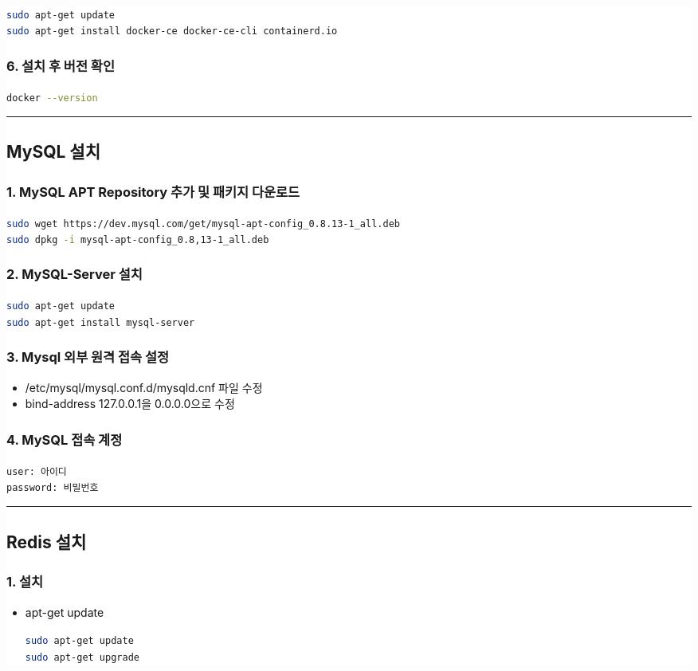 ```bash
sudo apt-get update
sudo apt-get install docker-ce docker-ce-cli containerd.io
```

### 6. 설치 후 버전 확인

```bash
docker --version
```

---

## MySQL 설치

### 1. MySQL APT Repository 추가 및 패키지 다운로드

```bash
sudo wget https://dev.mysql.com/get/mysql-apt-config_0.8.13-1_all.deb
sudo dpkg -i mysql-apt-config_0.8,13-1_all.deb
```

### 2. MySQL-Server 설치

```bash
sudo apt-get update
sudo apt-get install mysql-server
```

### 3. Mysql 외부 원격 접속 설정

- /etc/mysql/mysql.conf.d/mysqld.cnf 파일 수정
- bind-address 127.0.0.1을 0.0.0.0으로 수정

### 4. MySQL 접속 계정

```
user: 아이디
password: 비밀번호
```

---

## Redis 설치

### 1. 설치

- apt-get update
    
    ```bash
    sudo apt-get update
    sudo apt-get upgrade
    ```
    